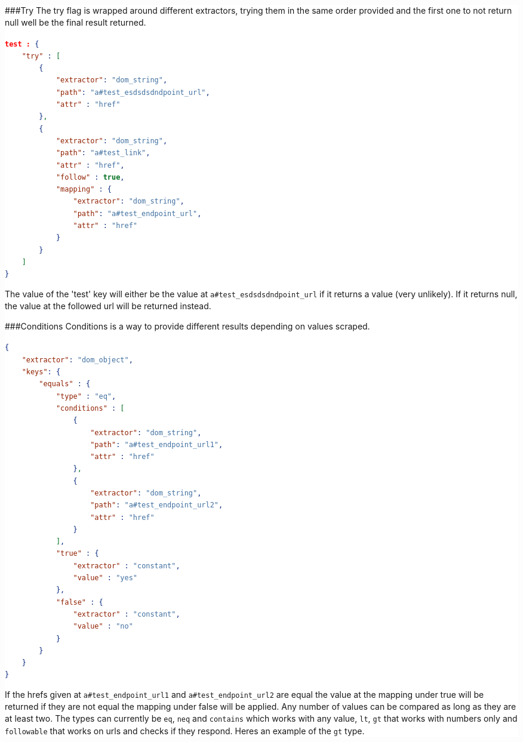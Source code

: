 ###Try
The try flag is wrapped around different extractors, trying them in the same order provided and the first one to not return null well be the final result returned. 
```json
test : {
    "try" : [
        {
            "extractor": "dom_string",
            "path": "a#test_esdsdsdndpoint_url",
            "attr" : "href"
        },
        {
            "extractor": "dom_string",
            "path": "a#test_link",
            "attr" : "href",
            "follow" : true,
            "mapping" : {
                "extractor": "dom_string",
                "path": "a#test_endpoint_url",
                "attr" : "href"
            }
        }
    ]
}
```
The value of the 'test' key will either be the value at `a#test_esdsdsdndpoint_url` if it returns a value (very unlikely). If it returns null, the value at the followed url will be returned instead. 

###Conditions
Conditions is a way to provide different results depending on values scraped. 
```json
{
    "extractor": "dom_object",
    "keys": {
        "equals" : {
            "type" : "eq",
            "conditions" : [
                {
                    "extractor": "dom_string",
                    "path": "a#test_endpoint_url1",
                    "attr" : "href"
                },
                {
                    "extractor": "dom_string",
                    "path": "a#test_endpoint_url2",
                    "attr" : "href"
                }
            ],
            "true" : {
                "extractor" : "constant",
                "value" : "yes"
            }, 
            "false" : {
                "extractor" : "constant",
                "value" : "no"
            }
        }
    }
}
```
If the hrefs given at `a#test_endpoint_url1` and `a#test_endpoint_url2` are equal the value at the mapping under true will be returned if they are not equal the mapping under false will be applied. Any number of values can be compared as long as they are at least two. The types can currently be `eq`, `neq` and `contains` which works with any value, `lt`, `gt` that works with numbers only and `followable` that works on urls and checks if they respond. Heres an example of the `gt` type.